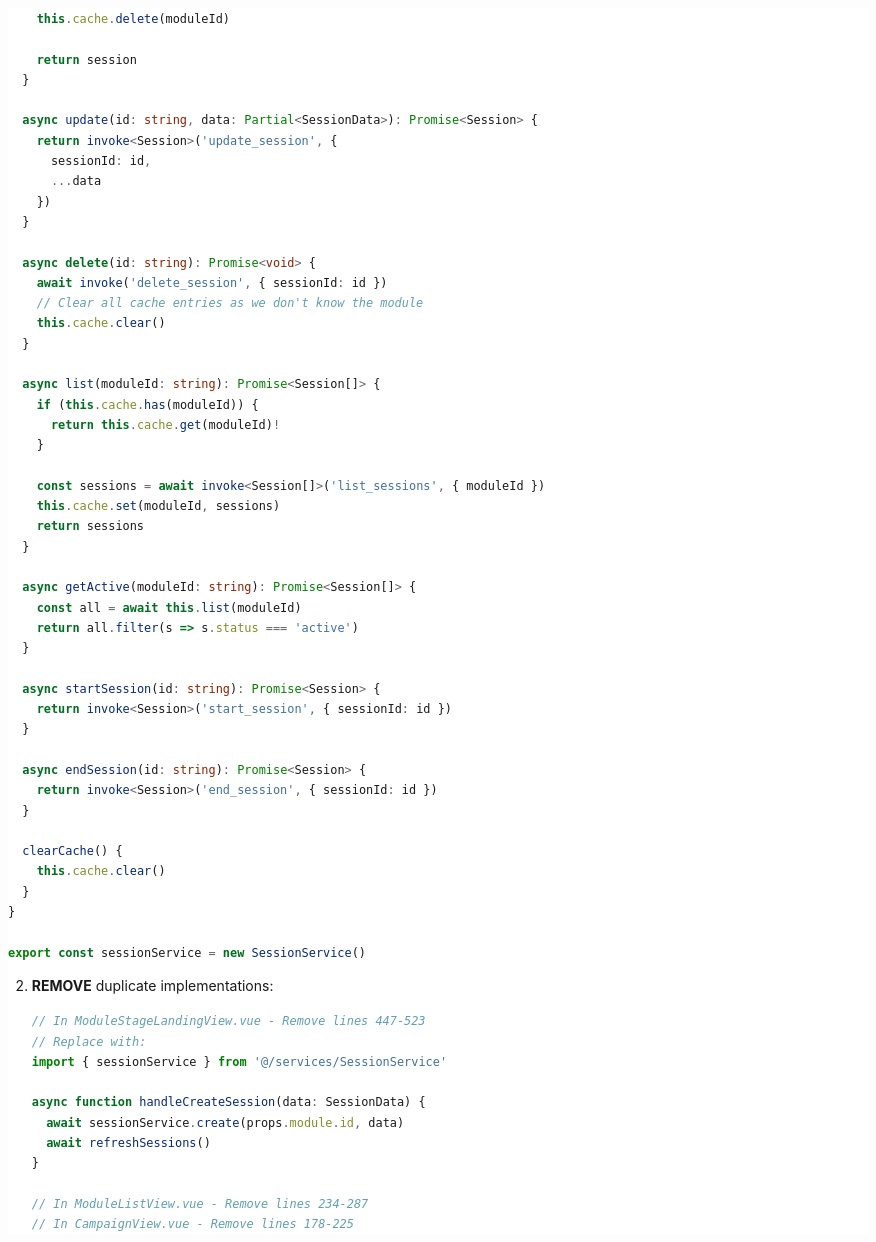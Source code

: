    ```typescript
       this.cache.delete(moduleId)
       
       return session
     }
     
     async update(id: string, data: Partial<SessionData>): Promise<Session> {
       return invoke<Session>('update_session', {
         sessionId: id,
         ...data
       })
     }
     
     async delete(id: string): Promise<void> {
       await invoke('delete_session', { sessionId: id })
       // Clear all cache entries as we don't know the module
       this.cache.clear()
     }
     
     async list(moduleId: string): Promise<Session[]> {
       if (this.cache.has(moduleId)) {
         return this.cache.get(moduleId)!
       }
       
       const sessions = await invoke<Session[]>('list_sessions', { moduleId })
       this.cache.set(moduleId, sessions)
       return sessions
     }
     
     async getActive(moduleId: string): Promise<Session[]> {
       const all = await this.list(moduleId)
       return all.filter(s => s.status === 'active')
     }
     
     async startSession(id: string): Promise<Session> {
       return invoke<Session>('start_session', { sessionId: id })
     }
     
     async endSession(id: string): Promise<Session> {
       return invoke<Session>('end_session', { sessionId: id })
     }
     
     clearCache() {
       this.cache.clear()
     }
   }
   
   export const sessionService = new SessionService()
   ```

2. **REMOVE** duplicate implementations:
   ```typescript
   // In ModuleStageLandingView.vue - Remove lines 447-523
   // Replace with:
   import { sessionService } from '@/services/SessionService'
   
   async function handleCreateSession(data: SessionData) {
     await sessionService.create(props.module.id, data)
     await refreshSessions()
   }
   
   // In ModuleListView.vue - Remove lines 234-287
   // In CampaignView.vue - Remove lines 178-225
   ```
